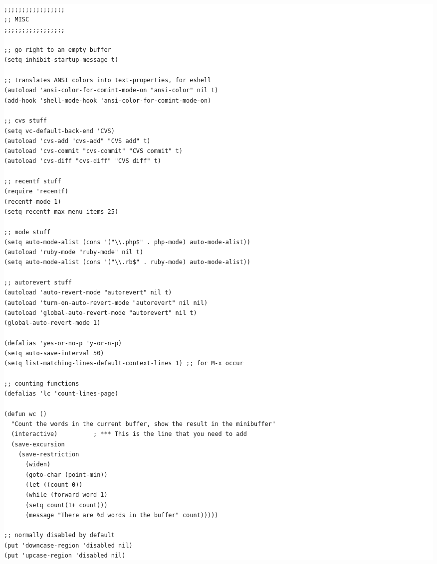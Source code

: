     ;;;;;;;;;;;;;;;;;
    ;; MISC
    ;;;;;;;;;;;;;;;;;
    
    ;; go right to an empty buffer
    (setq inhibit-startup-message t)
    
    ;; translates ANSI colors into text-properties, for eshell
    (autoload 'ansi-color-for-comint-mode-on "ansi-color" nil t)
    (add-hook 'shell-mode-hook 'ansi-color-for-comint-mode-on)
    
    ;; cvs stuff
    (setq vc-default-back-end 'CVS)
    (autoload 'cvs-add "cvs-add" "CVS add" t)
    (autoload 'cvs-commit "cvs-commit" "CVS commit" t)
    (autoload 'cvs-diff "cvs-diff" "CVS diff" t)
    
    ;; recentf stuff
    (require 'recentf)
    (recentf-mode 1)
    (setq recentf-max-menu-items 25)
    
    ;; mode stuff
    (setq auto-mode-alist (cons '("\\.php$" . php-mode) auto-mode-alist))
    (autoload 'ruby-mode "ruby-mode" nil t)
    (setq auto-mode-alist (cons '("\\.rb$" . ruby-mode) auto-mode-alist))
    
    ;; autorevert stuff
    (autoload 'auto-revert-mode "autorevert" nil t)
    (autoload 'turn-on-auto-revert-mode "autorevert" nil nil)
    (autoload 'global-auto-revert-mode "autorevert" nil t)
    (global-auto-revert-mode 1)
    
    (defalias 'yes-or-no-p 'y-or-n-p)
    (setq auto-save-interval 50)
    (setq list-matching-lines-default-context-lines 1) ;; for M-x occur
    
    ;; counting functions
    (defalias 'lc 'count-lines-page)
    
    (defun wc ()
      "Count the words in the current buffer, show the result in the minibuffer"
      (interactive)          ; *** This is the line that you need to add
      (save-excursion
        (save-restriction
          (widen)
          (goto-char (point-min))
          (let ((count 0))
          (while (forward-word 1)
          (setq count(1+ count)))
          (message "There are %d words in the buffer" count)))))
    
    ;; normally disabled by default
    (put 'downcase-region 'disabled nil)
    (put 'upcase-region 'disabled nil)
    